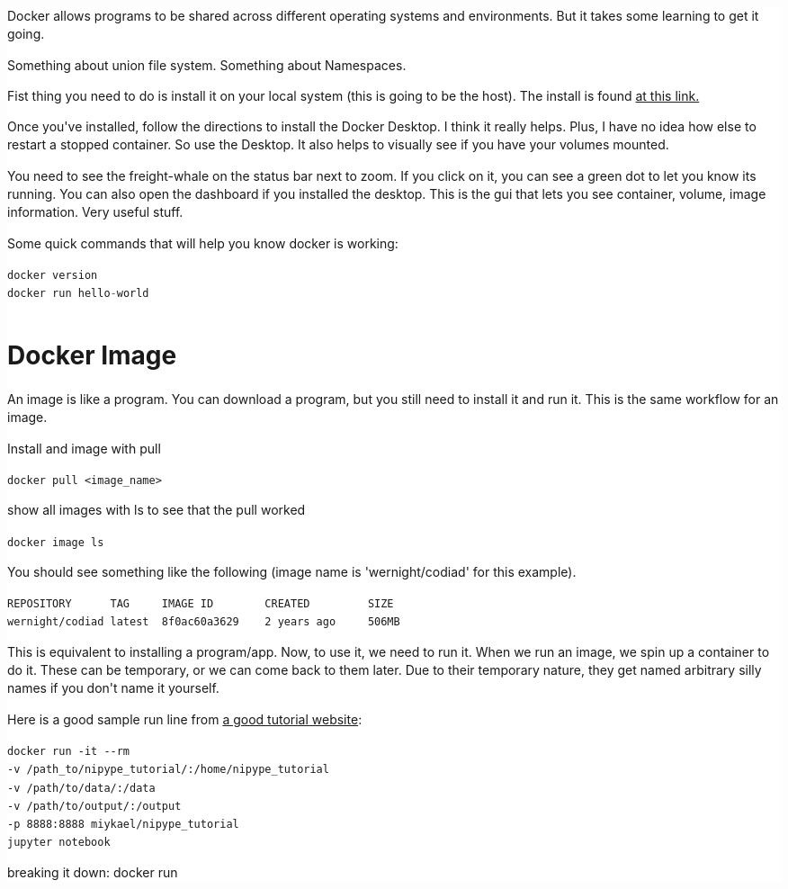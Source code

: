 
Docker allows programs to be shared across different operating systems and environments.  But it takes some learning to get it going.  

Something about union file system.
Something about Namespaces.

Fist thing you need to do is install it on your local system (this is going to be the host).  The install is found [at this link.](https://docs.docker.com/docker-for-mac/install/)

Once you've installed, follow the directions to install the Docker Desktop.  I think it really helps.  Plus, I have no idea how else to restart a stopped container.  So use the Desktop.  It also helps to visually see if you have your volumes mounted.

You need to see the freight-whale on the status bar next to zoom.  If you click on it, you can see a green dot to let you know its running.  You can also open the dashboard if you installed the desktop.  This is the gui that lets you see container, volume, image information.  Very useful stuff.

Some quick commands that will help you know docker is working:

```python
docker version
docker run hello-world
```

# Docker Image

An image is like a program.  You can download a program, but you still need to install it and run it.  This is the same workflow for an image.  

Install and image with pull
```
docker pull <image_name>
```
show all images with ls to see that the pull worked
```
docker image ls
```
You should see something like the following (image name is 'wernight/codiad' for this example).
```
REPOSITORY      TAG     IMAGE ID        CREATED         SIZE
wernight/codiad latest  8f0ac60a3629    2 years ago     506MB
```
This is equivalent to installing a program/app.  Now, to use it, we need to run it.  When we run an image, we spin up a container to do it.  These can be temporary, or we can come back to them later.  Due to their temporary nature, they get named arbitrary silly names if you don't name it yourself.

Here is a good sample run line from  [a good tutorial website](https://miykael.github.io/nipype_tutorial/notebooks/introduction_docker.html#:~:text=The%20%2D%2Drm%20flag%20tells,them%20accessible%20inside%20the%20container.):

```
docker run -it --rm 
-v /path_to/nipype_tutorial/:/home/nipype_tutorial 
-v /path/to/data/:/data 
-v /path/to/output/:/output 
-p 8888:8888 miykael/nipype_tutorial 
jupyter notebook
```
breaking it down:
docker run
